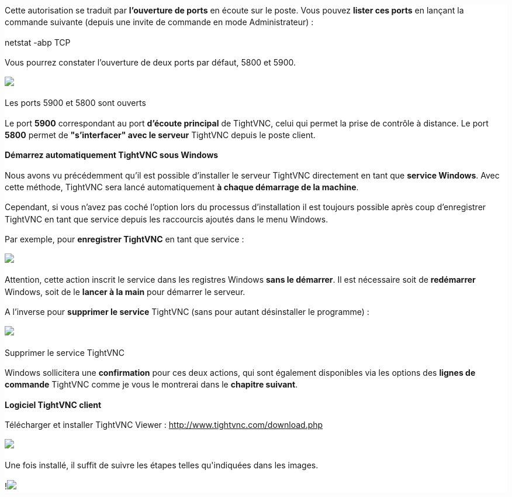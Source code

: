 
Cette autorisation se traduit par **l’ouverture de ports** en écoute sur le poste. Vous pouvez **lister ces ports** en lançant la commande suivante (depuis une invite de commande en mode Administrateur) :

netstat -abp TCP

Vous pourrez constater l’ouverture de deux ports par défaut, 5800 et 5900.

![](https://github.com/WildCodeSchool/TSSR_PARIS_0924_P1_G3_TightVNC/blob/jessy_config_tightvnc/images/tightVNCServ11.png
)


Les ports 5900 et 5800 sont ouverts

Le port **5900** correspondant au port **d’écoute principal** de TightVNC, celui qui permet la prise de contrôle à distance. Le port **5800** permet de **"s’interfacer" avec le serveur** TightVNC depuis le poste client.

**Démarrez automatiquement TightVNC sous Windows**

Nous avons vu précédemment qu’il est possible d’installer le serveur TightVNC directement en tant que **service Windows**. Avec cette méthode, TightVNC sera lancé automatiquement **à chaque démarrage de la machine**.

Cependant, si vous n’avez pas coché l’option lors du processus d’installation il est toujours possible après coup d’enregistrer TightVNC en tant que service depuis les raccourcis ajoutés dans le menu Windows.

Par exemple, pour **enregistrer TightVNC** en tant que service :

![](https://github.com/WildCodeSchool/TSSR_PARIS_0924_P1_G3_TightVNC/blob/jessy_config_tightvnc/images/tightVNCServ12.png)

Attention, cette action inscrit le service dans les registres Windows **sans le démarrer**. Il est nécessaire soit de **redémarrer** Windows, soit de le **lancer à la main** pour démarrer le serveur.


A l’inverse pour **supprimer le service** TightVNC (sans pour autant désinstaller le programme) :

![](https://github.com/WildCodeSchool/TSSR_PARIS_0924_P1_G3_TightVNC/blob/jessy_config_tightvnc/images/tightVNCServ13.png)

Supprimer le service TightVNC

Windows sollicitera une **confirmation** pour ces deux actions, qui sont également disponibles via les options des **lignes de commande** TightVNC comme je vous le montrerai dans le **chapitre suivant**.


﻿**Logiciel TightVNC client**

Télécharger et installer TightVNC Viewer : <http://www.tightvnc.com/download.php>

![](https://github.com/lienTelechargement)

Une fois installé, il suffit de suivre les étapes telles qu'indiquées dans les images.

!![](https://github.com/WildCodeSchool/TSSR_PARIS_0924_P1_G3_TightVNC/blob/jessy_config_tightvnc/images/tightVnc1.png)

